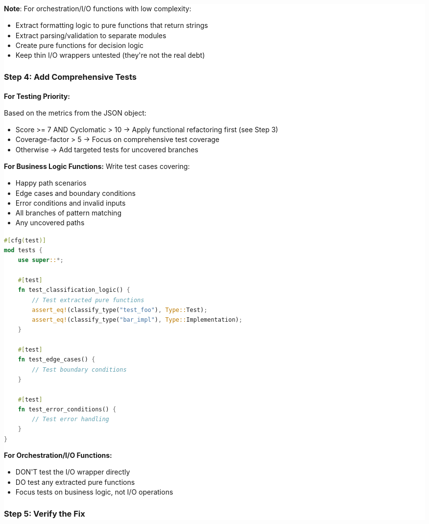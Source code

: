 **Note**: For orchestration/I/O functions with low complexity:
- Extract formatting logic to pure functions that return strings
- Extract parsing/validation to separate modules
- Create pure functions for decision logic
- Keep thin I/O wrappers untested (they're not the real debt)

### Step 4: Add Comprehensive Tests

**For Testing Priority:**

Based on the metrics from the JSON object:
- Score >= 7 AND Cyclomatic > 10 → Apply functional refactoring first (see Step 3)
- Coverage-factor > 5 → Focus on comprehensive test coverage
- Otherwise → Add targeted tests for uncovered branches

**For Business Logic Functions:**
Write test cases covering:
- Happy path scenarios
- Edge cases and boundary conditions  
- Error conditions and invalid inputs
- All branches of pattern matching
- Any uncovered paths

```rust
#[cfg(test)]
mod tests {
    use super::*;

    #[test]
    fn test_classification_logic() {
        // Test extracted pure functions
        assert_eq!(classify_type("test_foo"), Type::Test);
        assert_eq!(classify_type("bar_impl"), Type::Implementation);
    }

    #[test]
    fn test_edge_cases() {
        // Test boundary conditions
    }

    #[test]
    fn test_error_conditions() {
        // Test error handling
    }
}
```

**For Orchestration/I/O Functions:**
- DON'T test the I/O wrapper directly
- DO test any extracted pure functions
- Focus tests on business logic, not I/O operations

### Step 5: Verify the Fix

